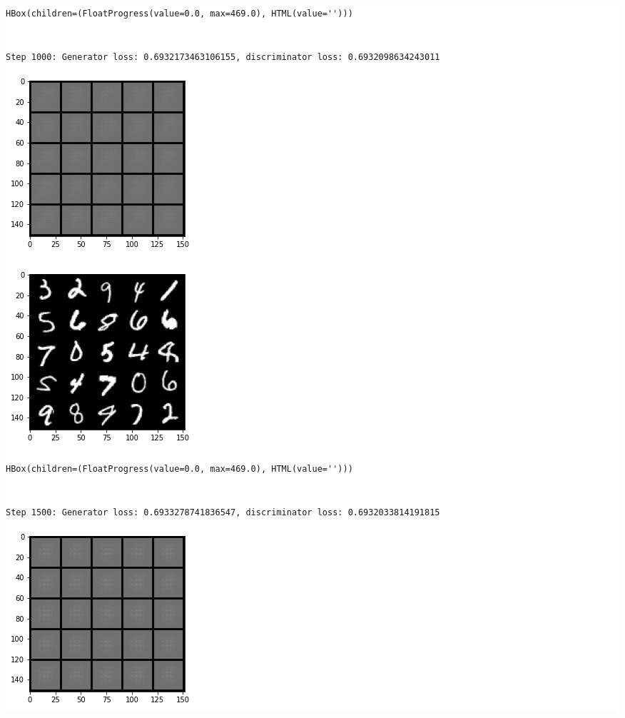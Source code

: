 
    



    HBox(children=(FloatProgress(value=0.0, max=469.0), HTML(value='')))


    Step 1000: Generator loss: 0.6932173463106155, discriminator loss: 0.6932098634243011



![png](output_14_9.png)



![png](output_14_10.png)


    



    HBox(children=(FloatProgress(value=0.0, max=469.0), HTML(value='')))


    Step 1500: Generator loss: 0.6933278741836547, discriminator loss: 0.6932033814191815



![png](output_14_14.png)
